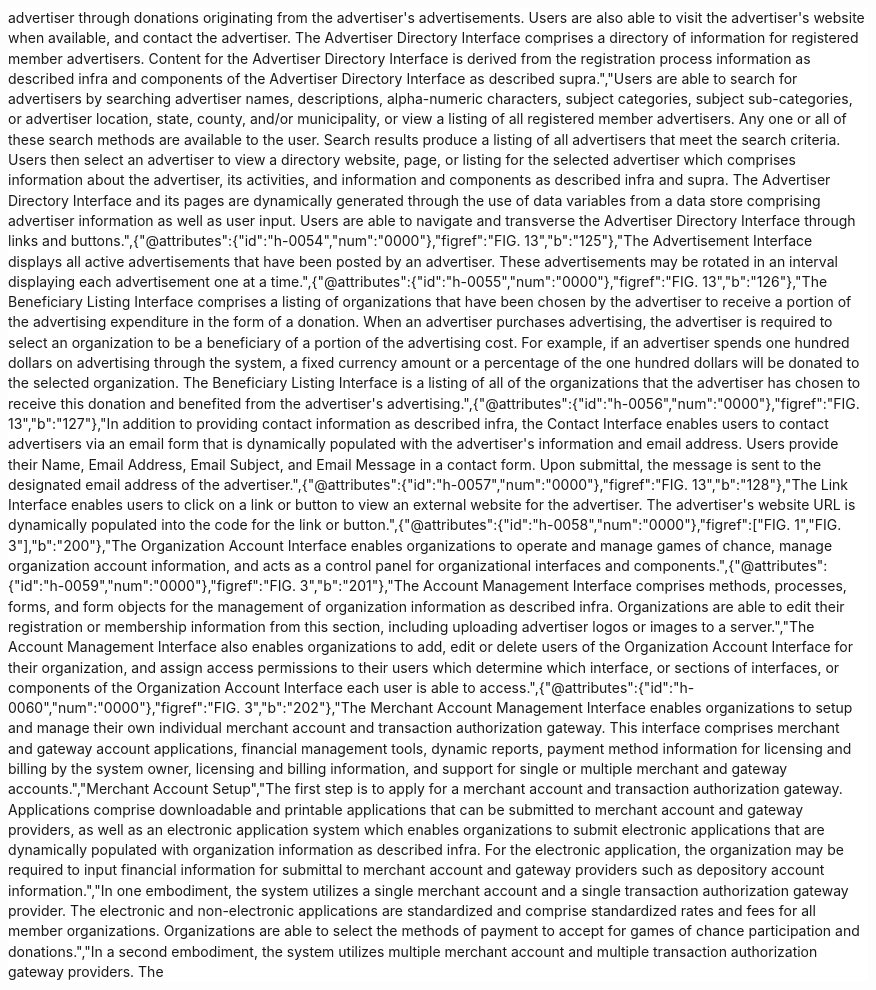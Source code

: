 advertiser through donations originating from the advertiser's advertisements. Users are also able to visit the advertiser's website when available, and contact the advertiser. The Advertiser Directory Interface comprises a directory of information for registered member advertisers. Content for the Advertiser Directory Interface is derived from the registration process information as described infra and components of the Advertiser Directory Interface as described supra.","Users are able to search for advertisers by searching advertiser names, descriptions, alpha-numeric characters, subject categories, subject sub-categories, or advertiser location, state, county, and\/or municipality, or view a listing of all registered member advertisers. Any one or all of these search methods are available to the user. Search results produce a listing of all advertisers that meet the search criteria. Users then select an advertiser to view a directory website, page, or listing for the selected advertiser which comprises information about the advertiser, its activities, and information and components as described infra and supra. The Advertiser Directory Interface and its pages are dynamically generated through the use of data variables from a data store comprising advertiser information as well as user input. Users are able to navigate and transverse the Advertiser Directory Interface through links and buttons.",{"@attributes":{"id":"h-0054","num":"0000"},"figref":"FIG. 13","b":"125"},"The Advertisement Interface displays all active advertisements that have been posted by an advertiser. These advertisements may be rotated in an interval displaying each advertisement one at a time.",{"@attributes":{"id":"h-0055","num":"0000"},"figref":"FIG. 13","b":"126"},"The Beneficiary Listing Interface comprises a listing of organizations that have been chosen by the advertiser to receive a portion of the advertising expenditure in the form of a donation. When an advertiser purchases advertising, the advertiser is required to select an organization to be a beneficiary of a portion of the advertising cost. For example, if an advertiser spends one hundred dollars on advertising through the system, a fixed currency amount or a percentage of the one hundred dollars will be donated to the selected organization. The Beneficiary Listing Interface is a listing of all of the organizations that the advertiser has chosen to receive this donation and benefited from the advertiser's advertising.",{"@attributes":{"id":"h-0056","num":"0000"},"figref":"FIG. 13","b":"127"},"In addition to providing contact information as described infra, the Contact Interface enables users to contact advertisers via an email form that is dynamically populated with the advertiser's information and email address. Users provide their Name, Email Address, Email Subject, and Email Message in a contact form. Upon submittal, the message is sent to the designated email address of the advertiser.",{"@attributes":{"id":"h-0057","num":"0000"},"figref":"FIG. 13","b":"128"},"The Link Interface enables users to click on a link or button to view an external website for the advertiser. The advertiser's website URL is dynamically populated into the code for the link or button.",{"@attributes":{"id":"h-0058","num":"0000"},"figref":["FIG. 1","FIG. 3"],"b":"200"},"The Organization Account Interface enables organizations to operate and manage games of chance, manage organization account information, and acts as a control panel for organizational interfaces and components.",{"@attributes":{"id":"h-0059","num":"0000"},"figref":"FIG. 3","b":"201"},"The Account Management Interface comprises methods, processes, forms, and form objects for the management of organization information as described infra. Organizations are able to edit their registration or membership information from this section, including uploading advertiser logos or images to a server.","The Account Management Interface also enables organizations to add, edit or delete users of the Organization Account Interface for their organization, and assign access permissions to their users which determine which interface, or sections of interfaces, or components of the Organization Account Interface each user is able to access.",{"@attributes":{"id":"h-0060","num":"0000"},"figref":"FIG. 3","b":"202"},"The Merchant Account Management Interface enables organizations to setup and manage their own individual merchant account and transaction authorization gateway. This interface comprises merchant and gateway account applications, financial management tools, dynamic reports, payment method information for licensing and billing by the system owner, licensing and billing information, and support for single or multiple merchant and gateway accounts.","Merchant Account Setup","The first step is to apply for a merchant account and transaction authorization gateway. Applications comprise downloadable and printable applications that can be submitted to merchant account and gateway providers, as well as an electronic application system which enables organizations to submit electronic applications that are dynamically populated with organization information as described infra. For the electronic application, the organization may be required to input financial information for submittal to merchant account and gateway providers such as depository account information.","In one embodiment, the system utilizes a single merchant account and a single transaction authorization gateway provider. The electronic and non-electronic applications are standardized and comprise standardized rates and fees for all member organizations. Organizations are able to select the methods of payment to accept for games of chance participation and donations.","In a second embodiment, the system utilizes multiple merchant account and multiple transaction authorization gateway providers. The